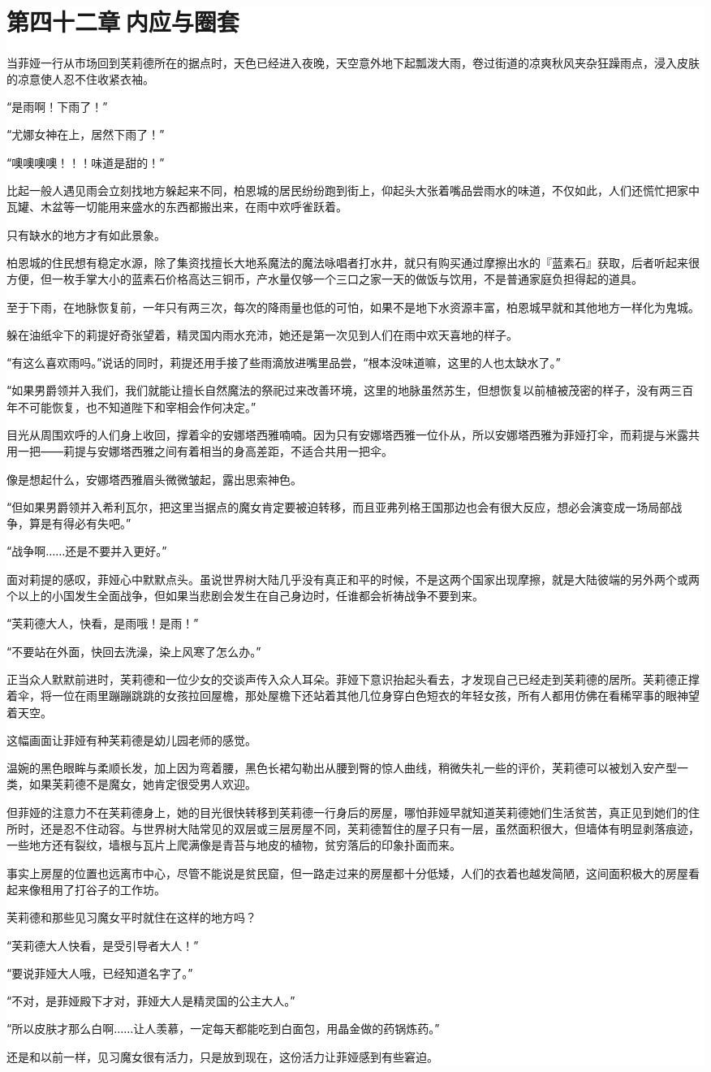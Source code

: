 # 第四十二章 内应与圈套

当菲娅一行从市场回到芙莉德所在的据点时，天色已经进入夜晚，天空意外地下起瓢泼大雨，卷过街道的凉爽秋风夹杂狂躁雨点，浸入皮肤的凉意使人忍不住收紧衣袖。

“是雨啊！下雨了！”

“尤娜女神在上，居然下雨了！”

“噢噢噢噢！！！味道是甜的！”

比起一般人遇见雨会立刻找地方躲起来不同，柏恩城的居民纷纷跑到街上，仰起头大张着嘴品尝雨水的味道，不仅如此，人们还慌忙把家中瓦罐、木盆等一切能用来盛水的东西都搬出来，在雨中欢呼雀跃着。

只有缺水的地方才有如此景象。

柏恩城的住民想有稳定水源，除了集资找擅长大地系魔法的魔法咏唱者打水井，就只有购买通过摩擦出水的『蓝素石』获取，后者听起来很方便，但一枚手掌大小的蓝素石价格高达三铜币，产水量仅够一个三口之家一天的做饭与饮用，不是普通家庭负担得起的道具。

至于下雨，在地脉恢复前，一年只有两三次，每次的降雨量也低的可怕，如果不是地下水资源丰富，柏恩城早就和其他地方一样化为鬼城。

躲在油纸伞下的莉提好奇张望着，精灵国内雨水充沛，她还是第一次见到人们在雨中欢天喜地的样子。

“有这么喜欢雨吗。”说话的同时，莉提还用手接了些雨滴放进嘴里品尝，“根本没味道嘛，这里的人也太缺水了。”

“如果男爵领并入我们，我们就能让擅长自然魔法的祭祀过来改善环境，这里的地脉虽然苏生，但想恢复以前植被茂密的样子，没有两三百年不可能恢复，也不知道陛下和宰相会作何决定。”

目光从周围欢呼的人们身上收回，撑着伞的安娜塔西雅喃喃。因为只有安娜塔西雅一位仆从，所以安娜塔西雅为菲娅打伞，而莉提与米露共用一把——莉提与安娜塔西雅之间有着相当的身高差距，不适合共用一把伞。

像是想起什么，安娜塔西雅眉头微微皱起，露出思索神色。

“但如果男爵领并入希利瓦尔，把这里当据点的魔女肯定要被迫转移，而且亚弗列格王国那边也会有很大反应，想必会演变成一场局部战争，算是有得必有失吧。”

“战争啊……还是不要并入更好。”

面对莉提的感叹，菲娅心中默默点头。虽说世界树大陆几乎没有真正和平的时候，不是这两个国家出现摩擦，就是大陆彼端的另外两个或两个以上的小国发生全面战争，但如果当悲剧会发生在自己身边时，任谁都会祈祷战争不要到来。

“芙莉德大人，快看，是雨哦！是雨！”

“不要站在外面，快回去洗澡，染上风寒了怎么办。”

正当众人默默前进时，芙莉德和一位少女的交谈声传入众人耳朵。菲娅下意识抬起头看去，才发现自己已经走到芙莉德的居所。芙莉德正撑着伞，将一位在雨里蹦蹦跳跳的女孩拉回屋檐，那处屋檐下还站着其他几位身穿白色短衣的年轻女孩，所有人都用仿佛在看稀罕事的眼神望着天空。

这幅画面让菲娅有种芙莉德是幼儿园老师的感觉。

温婉的黑色眼眸与柔顺长发，加上因为弯着腰，黑色长裙勾勒出从腰到臀的惊人曲线，稍微失礼一些的评价，芙莉德可以被划入安产型一类，如果芙莉德不是魔女，她肯定很受男人欢迎。

但菲娅的注意力不在芙莉德身上，她的目光很快转移到芙莉德一行身后的房屋，哪怕菲娅早就知道芙莉德她们生活贫苦，真正见到她们的住所时，还是忍不住动容。与世界树大陆常见的双层或三层房屋不同，芙莉德暂住的屋子只有一层，虽然面积很大，但墙体有明显剥落痕迹，一些地方还有裂纹，墙根与瓦片上爬满像是青苔与地皮的植物，贫穷落后的印象扑面而来。

事实上房屋的位置也远离市中心，尽管不能说是贫民窟，但一路走过来的房屋都十分低矮，人们的衣着也越发简陋，这间面积极大的房屋看起来像租用了打谷子的工作坊。

芙莉德和那些见习魔女平时就住在这样的地方吗？

“芙莉德大人快看，是受引导者大人！”

“要说菲娅大人哦，已经知道名字了。”

“不对，是菲娅殿下才对，菲娅大人是精灵国的公主大人。”

“所以皮肤才那么白啊……让人羡慕，一定每天都能吃到白面包，用晶金做的药锅炼药。”

还是和以前一样，见习魔女很有活力，只是放到现在，这份活力让菲娅感到有些窘迫。

